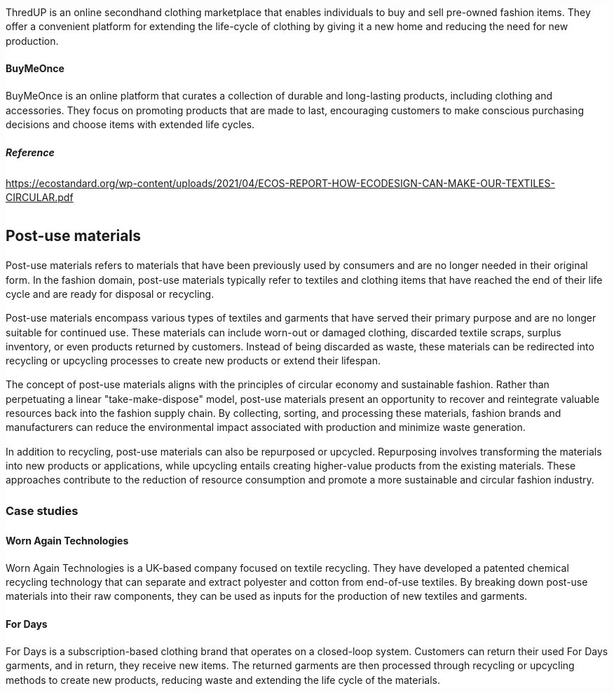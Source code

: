ThredUP is an online secondhand clothing marketplace that enables individuals to buy and sell pre-owned fashion items. They offer a convenient platform for extending the life-cycle of clothing by giving it a new home and reducing the need for new production.

#### BuyMeOnce

BuyMeOnce is an online platform that curates a collection of durable and long-lasting products, including clothing and accessories. They focus on promoting products that are made to last, encouraging customers to make conscious purchasing decisions and choose items with extended life cycles.

##### Reference

https://ecostandard.org/wp-content/uploads/2021/04/ECOS-REPORT-HOW-ECODESIGN-CAN-MAKE-OUR-TEXTILES-CIRCULAR.pdf

## Post-use materials

Post-use materials refers to materials that have been previously used by consumers and are no longer needed in their original form. In the fashion domain, post-use materials typically refer to textiles and clothing items that have reached the end of their life cycle and are ready for disposal or recycling.

Post-use materials encompass various types of textiles and garments that have served their primary purpose and are no longer suitable for continued use. These materials can include worn-out or damaged clothing, discarded textile scraps, surplus inventory, or even products returned by customers. Instead of being discarded as waste, these materials can be redirected into recycling or upcycling processes to create new products or extend their lifespan.

The concept of post-use materials aligns with the principles of circular economy and sustainable fashion. Rather than perpetuating a linear "take-make-dispose" model, post-use materials present an opportunity to recover and reintegrate valuable resources back into the fashion supply chain. By collecting, sorting, and processing these materials, fashion brands and manufacturers can reduce the environmental impact associated with production and minimize waste generation.

In addition to recycling, post-use materials can also be repurposed or upcycled. Repurposing involves transforming the materials into new products or applications, while upcycling entails creating higher-value products from the existing materials. These approaches contribute to the reduction of resource consumption and promote a more sustainable and circular fashion industry.

### Case studies

#### Worn Again Technologies

Worn Again Technologies is a UK-based company focused on textile recycling. They have developed a patented chemical recycling technology that can separate and extract polyester and cotton from end-of-use textiles. By breaking down post-use materials into their raw components, they can be used as inputs for the production of new textiles and garments.

#### For Days

For Days is a subscription-based clothing brand that operates on a closed-loop system. Customers can return their used For Days garments, and in return, they receive new items. The returned garments are then processed through recycling or upcycling methods to create new products, reducing waste and extending the life cycle of the materials.
